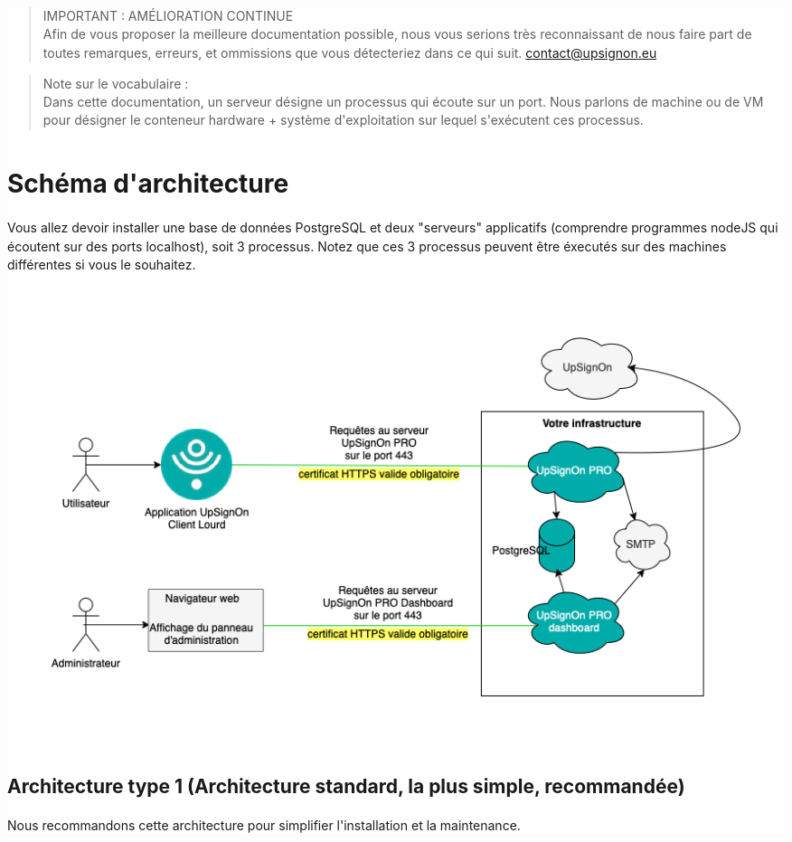> IMPORTANT : AMÉLIORATION CONTINUE\
> Afin de vous proposer la meilleure documentation possible, nous vous serions très reconnaissant de nous faire part de toutes remarques, erreurs, et ommissions que vous détecteriez dans ce qui suit. contact@upsignon.eu

> Note sur le vocabulaire :\
> Dans cette documentation, un serveur désigne un processus qui écoute sur un port. Nous parlons de machine ou de VM pour désigner le conteneur hardware + système d'exploitation sur lequel s'exécutent ces processus.

# Schéma d'architecture

Vous allez devoir installer une base de données PostgreSQL et deux "serveurs" applicatifs (comprendre programmes nodeJS qui écoutent sur des ports localhost), soit 3 processus. Notez que ces 3 processus peuvent être éxecutés sur des machines différentes si vous le souhaitez.

![](/doc/integrationSchemeGeneral.png)

## Architecture type 1 (Architecture standard, la plus simple, recommandée)

Nous recommandons cette architecture pour simplifier l'installation et la maintenance.
